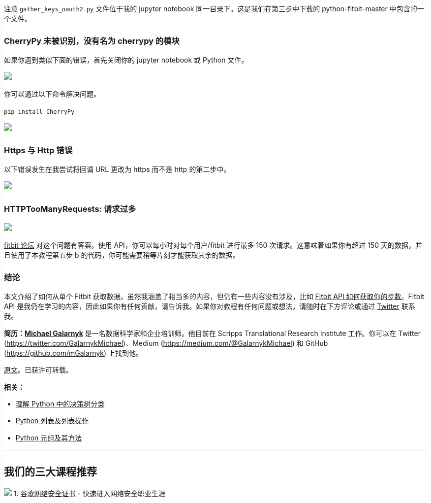 注意 `gather_keys_oauth2.py` 文件位于我的 jupyter notebook 同一目录下。这是我们在第三步中下载的 python-fitbit-master 中包含的一个文件。

### CherryPy 未被识别，没有名为 cherrypy 的模块

如果你遇到类似下面的错误，首先关闭你的 jupyter notebook 或 Python 文件。

![](../Images/71f6dc17a055457e70f677b78f7118ab.png)

你可以通过以下命令解决问题。

```py
pip install CherryPy
```

![](../Images/6467ac8a0b6929fd531a3e3f0f2acab4.png)

### Https 与 Http 错误

以下错误发生在我尝试将回调 URL 更改为 https 而不是 http 的第二步中。

![](../Images/d750a43c28d005aa71e09049810e9e5a.png)

### HTTPTooManyRequests: 请求过多

![](../Images/c36f10826d885e3e28d287ee84b9f209.png)

[fitbit 论坛](https://community.fitbit.com/t5/Web-API-Development/Too-many-request/td-p/1644362) 对这个问题有答案。使用 API，你可以每小时对每个用户/fitbit 进行最多 150 次请求。这意味着如果你有超过 150 天的数据，并且使用了本教程第五步 b 的代码，你可能需要稍等片刻才能获取其余的数据。

### 结论

本文介绍了如何从单个 Fitbit 获取数据。虽然我涵盖了相当多的内容，但仍有一些内容没有涉及，比如 [Fitbit API 如何获取你的步数](https://python-fitbit.readthedocs.io/en/latest/)。Fitbit API 是我仍在学习的内容，因此如果你有任何贡献，请告诉我。如果你对教程有任何问题或想法，请随时在下方评论或通过 [Twitter](https://twitter.com/GalarnykMichael) 联系我。

**简历：[Michael Galarnyk](https://www.linkedin.com/in/michaelgalarnyk/)** 是一名数据科学家和企业培训师。他目前在 Scripps Translational Research Institute 工作。你可以在 Twitter (https://twitter.com/GalarnykMichael)、Medium (https://medium.com/@GalarnykMichael) 和 GitHub (https://github.com/mGalarnyk) 上找到他。

[原文](https://towardsdatascience.com/using-the-fitbit-web-api-with-python-f29f119621ea)。已获许可转载。

**相关：**

+   [理解 Python 中的决策树分类](/2019/08/understanding-decision-trees-classification-python.html)

+   [Python 列表及列表操作](/2019/11/python-lists-list-manipulation.html)

+   [Python 元组及其方法](/2019/11/python-tuples-methods.html)

* * *

## 我们的三大课程推荐

![](../Images/0244c01ba9267c002ef39d4907e0b8fb.png) 1\. [谷歌网络安全证书](https://www.kdnuggets.com/google-cybersecurity) - 快速进入网络安全职业生涯
